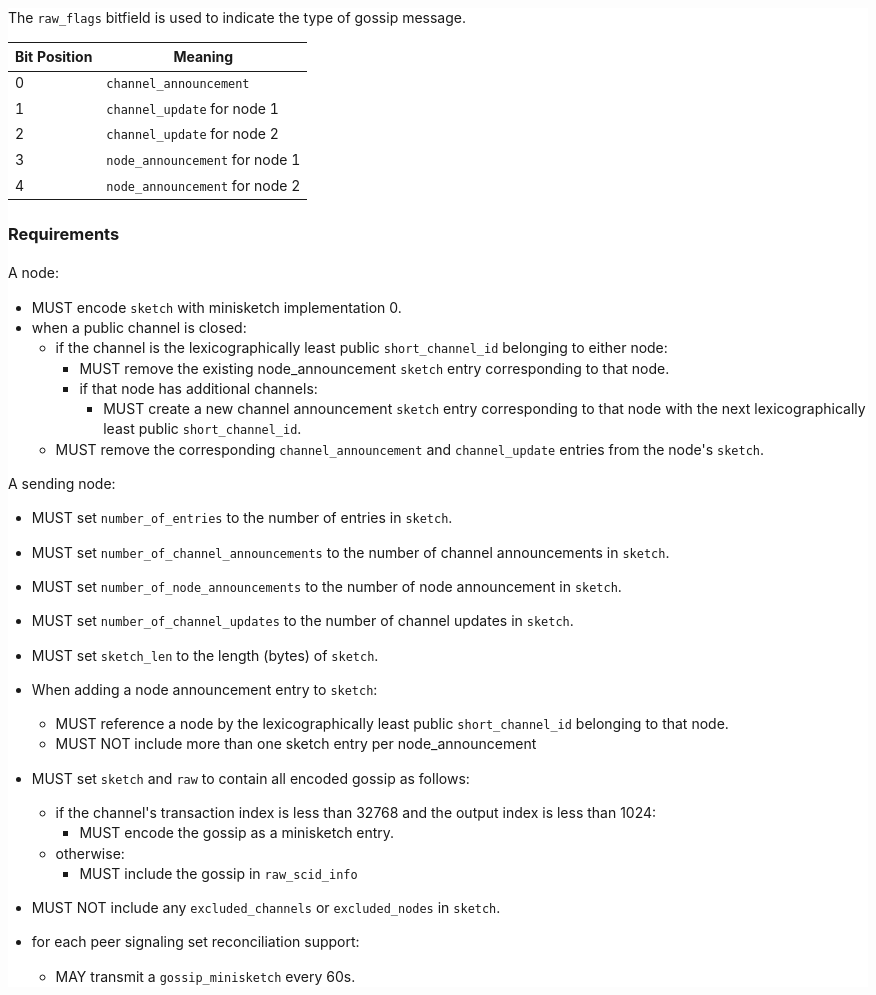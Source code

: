 The `raw_flags` bitfield is used to indicate the type of gossip message.

| Bit Position  | Meaning                        |
| ------------- | ------------------------------ |
| 0             | `channel_announcement`         |
| 1             | `channel_update` for node 1    |
| 2             | `channel_update` for node 2    |
| 3             | `node_announcement` for node 1 |
| 4             | `node_announcement` for node 2 |

### Requirements

A node:
  - MUST encode `sketch` with minisketch implementation 0.
  - when a public channel is closed:
    - if the channel is the lexicographically least public
      `short_channel_id` belonging to either node:
      - MUST remove the existing node_announcement `sketch` entry corresponding
        to that node.
      - if that node has additional channels:
        - MUST create a new channel announcement `sketch` entry corresponding to
          that node with the next lexicographically least public
          `short_channel_id`.
    - MUST remove the corresponding `channel_announcement` and `channel_update`
      entries from the node's `sketch`.

A sending node:
  - MUST set `number_of_entries` to the number of entries in `sketch`.
  - MUST set `number_of_channel_announcements` to the number of channel
    announcements in `sketch`.
  - MUST set `number_of_node_announcements` to the number of  node announcement
    in `sketch`.
  - MUST set `number_of_channel_updates` to the number of channel updates in
    `sketch`.
  - MUST set `sketch_len` to the length (bytes) of `sketch`.

  - When adding a node announcement entry to `sketch`:
    - MUST reference a node by the lexicographically least public
      `short_channel_id` belonging to that node.
    - MUST NOT include more than one sketch entry per node_announcement
  - MUST set `sketch` and `raw` to contain all encoded gossip as follows:
    - if the channel's transaction index is less than 32768 and the output index
      is less than 1024:
        - MUST encode the gossip as a minisketch entry.
    - otherwise:
      - MUST include the gossip in `raw_scid_info`
  - MUST NOT include any `excluded_channels` or `excluded_nodes` in `sketch`.
  - for each peer signaling set reconciliation support:
    - MAY transmit a `gossip_minisketch` every 60s.
